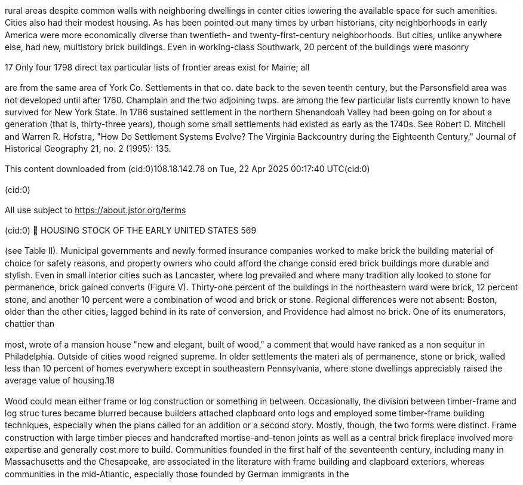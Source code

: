  rural areas despite common walls with neighboring dwellings in center
 cities lowering the available space for such amenities. Cities also had
 their modest housing. As has been pointed out many times by urban
 historians, city neighborhoods in early America were more economically
 diverse than twentieth- and twenty-first-century neighborhoods. But
 cities, unlike anywhere else, had new, multistory brick buildings. Even
 in working-class Southwark, 20 percent of the buildings were masonry

 17 Only four 1798 direct tax particular lists of frontier areas exist for Maine; all

 are from the same area of York Co. Settlements in that co. date back to the seven
 teenth century, but the Parsonsfield area was not developed until after 1760.
 Champlain and the two adjoining twps. are among the few particular lists currently
 known to have survived for New York State. In 1786 sustained settlement in the
 northern Shenandoah Valley had been going on for about a generation (that is,
 thirty-three years), though some small settlements had existed as early as the 1740s.
 See Robert D. Mitchell and Warren R. Hofstra, "How Do Settlement Systems
 Evolve? The Virginia Backcountry during the Eighteenth Century," Journal of
 Historical Geography 21, no. 2 (1995): 135.

This content downloaded from 
(cid:0)108.18.142.78 on Tue, 22 Apr 2025 00:17:40 UTC(cid:0)

(cid:0) 

All use subject to https://about.jstor.org/terms

(cid:0)
 HOUSING STOCK OF THE EARLY UNITED STATES 569

 (see Table II). Municipal governments and newly formed insurance
 companies worked to make brick the building material of choice for
 safety reasons, and property owners who could afford the change consid
 ered brick buildings more durable and stylish. Even in small interior
 cities such as Lancaster, where log prevailed and where many tradition
 ally looked to stone for permanence, brick gained converts (Figure V).
 Thirty-one percent of the buildings in the northeastern ward were brick,
 12 percent stone, and another 10 percent were a combination of wood
 and brick or stone. Regional differences were not absent: Boston, older
 than the other cities, lagged behind in its rate of conversion, and
 Providence had almost no brick. One of its enumerators, chattier than

 most, wrote of a mansion house "new and elegant, built of wood," a
 comment that would have ranked as a non sequitur in Philadelphia.
 Outside of cities wood reigned supreme. In older settlements the materi
 als of permanence, stone or brick, walled less than 10 percent of homes
 everywhere except in southeastern Pennsylvania, where stone dwellings
 appreciably raised the average value of housing.18

 Wood could mean either frame or log construction or something in
 between. Occasionally, the division between timber-frame and log struc
 tures became blurred because builders attached clapboard onto logs and
 employed some timber-frame building techniques, especially when the
 plans called for an addition or a second story. Mostly, though, the two
 forms were distinct. Frame construction with large timber pieces and
 handcrafted mortise-and-tenon joints as well as a central brick fireplace
 involved more expertise and generally cost more to build. Communities
 founded in the first half of the seventeenth century, including many in
 Massachusetts and the Chesapeake, are associated in the literature with
 frame building and clapboard exteriors, whereas communities in the
 mid-Atlantic, especially those founded by German immigrants in the
